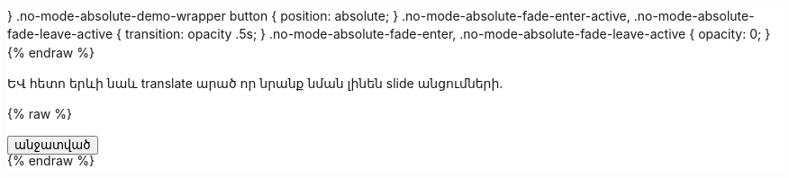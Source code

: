 }
.no-mode-absolute-demo-wrapper button {
  position: absolute;
}
.no-mode-absolute-fade-enter-active, .no-mode-absolute-fade-leave-active {
  transition: opacity .5s;
}
.no-mode-absolute-fade-enter, .no-mode-absolute-fade-leave-active {
  opacity: 0;
}
</style>
{% endraw %}

ԵՎ հետո երևի նաև translate արած որ նրանք նման լինեն slide անցումների․

{% raw %}
<div id="no-mode-translate-demo" class="demo">
  <div class="no-mode-translate-demo-wrapper">
    <transition name="no-mode-translate-fade">
      <button v-if="on" key="on" @click="on = false">
        միացված
      </button>
      <button v-else key="off" @click="on = true">
        անջատված
      </button>
    </transition>
  </div>
</div>
<script>
new Vue({
  el: '#no-mode-translate-demo',
  data: {
    on: false
  }
})
</script>
<style>
.no-mode-translate-demo-wrapper {
  position: relative;
  height: 18px;
}
.no-mode-translate-demo-wrapper button {
  position: absolute;
}
.no-mode-translate-fade-enter-active, .no-mode-translate-fade-leave-active {
  transition: all 1s;
}
.no-mode-translate-fade-enter, .no-mode-translate-fade-leave-active {
  opacity: 0;
}
.no-mode-translate-fade-enter {
  transform: translateX(31px);
}
.no-mode-translate-fade-leave-active {
  transform: translateX(-31px);
}
</style>
{% endraw %}
